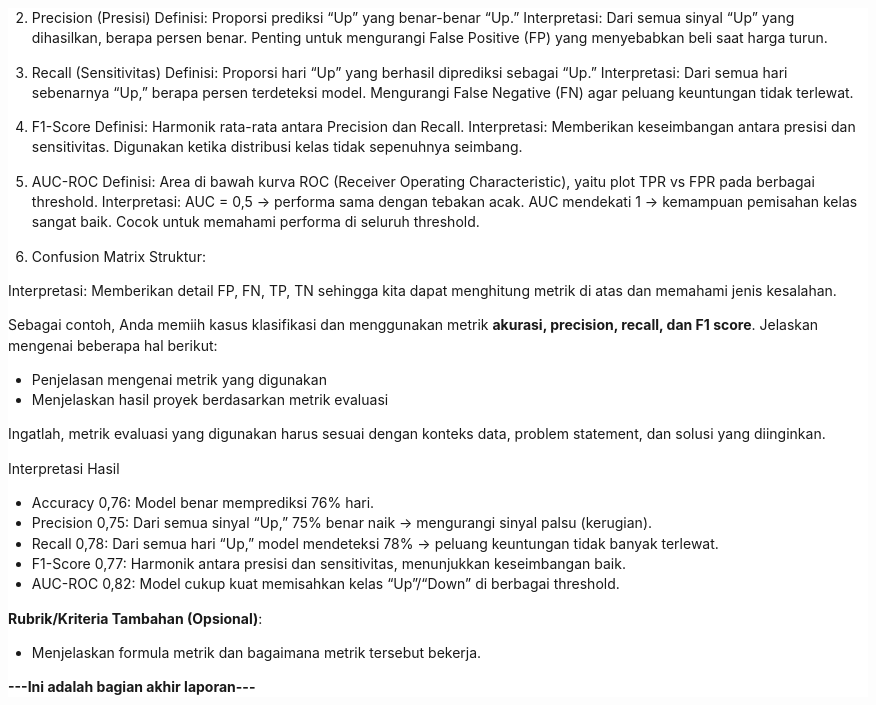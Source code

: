 2. Precision (Presisi)
Definisi:
Proporsi prediksi “Up” yang benar-benar “Up.”
Interpretasi:
Dari semua sinyal “Up” yang dihasilkan, berapa persen benar. Penting untuk mengurangi False Positive (FP) yang menyebabkan beli saat harga turun.

3. Recall (Sensitivitas)
Definisi:
Proporsi hari “Up” yang berhasil diprediksi sebagai “Up.”
Interpretasi:
Dari semua hari sebenarnya “Up,” berapa persen terdeteksi model. Mengurangi False Negative (FN) agar peluang keuntungan tidak terlewat.

4. F1-Score
Definisi:
Harmonik rata-rata antara Precision dan Recall.
Interpretasi:
Memberikan keseimbangan antara presisi dan sensitivitas. Digunakan ketika distribusi kelas tidak sepenuhnya seimbang.

5. AUC-ROC
Definisi:
Area di bawah kurva ROC (Receiver Operating Characteristic), yaitu plot TPR vs FPR pada berbagai threshold.
Interpretasi:
AUC = 0,5 → performa sama dengan tebakan acak. AUC mendekati 1 → kemampuan pemisahan kelas sangat baik. Cocok untuk memahami performa di seluruh threshold.

6. Confusion Matrix
Struktur:

Interpretasi:
Memberikan detail FP, FN, TP, TN sehingga kita dapat menghitung metrik di atas dan memahami jenis kesalahan.

Sebagai contoh, Anda memiih kasus klasifikasi dan menggunakan metrik **akurasi, precision, recall, dan F1 score**. Jelaskan mengenai beberapa hal berikut:
- Penjelasan mengenai metrik yang digunakan
- Menjelaskan hasil proyek berdasarkan metrik evaluasi

Ingatlah, metrik evaluasi yang digunakan harus sesuai dengan konteks data, problem statement, dan solusi yang diinginkan.

Interpretasi Hasil
- Accuracy 0,76: Model benar memprediksi 76% hari.
- Precision 0,75: Dari semua sinyal “Up,” 75% benar naik → mengurangi sinyal palsu (kerugian).
- Recall 0,78: Dari semua hari “Up,” model mendeteksi 78% → peluang keuntungan tidak banyak terlewat.
- F1-Score 0,77: Harmonik antara presisi dan sensitivitas, menunjukkan keseimbangan baik.
- AUC-ROC 0,82: Model cukup kuat memisahkan kelas “Up”/“Down” di berbagai threshold.

**Rubrik/Kriteria Tambahan (Opsional)**: 
- Menjelaskan formula metrik dan bagaimana metrik tersebut bekerja.

**---Ini adalah bagian akhir laporan---**
